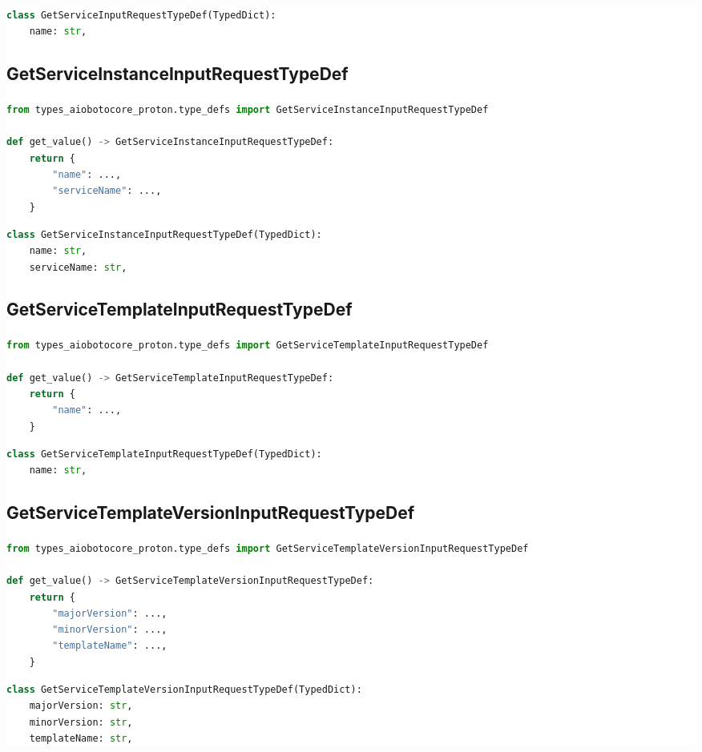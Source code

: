 ```python title="Definition"
class GetServiceInputRequestTypeDef(TypedDict):
    name: str,
```

## GetServiceInstanceInputRequestTypeDef

```python title="Usage Example"
from types_aiobotocore_proton.type_defs import GetServiceInstanceInputRequestTypeDef

def get_value() -> GetServiceInstanceInputRequestTypeDef:
    return {
        "name": ...,
        "serviceName": ...,
    }
```

```python title="Definition"
class GetServiceInstanceInputRequestTypeDef(TypedDict):
    name: str,
    serviceName: str,
```

## GetServiceTemplateInputRequestTypeDef

```python title="Usage Example"
from types_aiobotocore_proton.type_defs import GetServiceTemplateInputRequestTypeDef

def get_value() -> GetServiceTemplateInputRequestTypeDef:
    return {
        "name": ...,
    }
```

```python title="Definition"
class GetServiceTemplateInputRequestTypeDef(TypedDict):
    name: str,
```

## GetServiceTemplateVersionInputRequestTypeDef

```python title="Usage Example"
from types_aiobotocore_proton.type_defs import GetServiceTemplateVersionInputRequestTypeDef

def get_value() -> GetServiceTemplateVersionInputRequestTypeDef:
    return {
        "majorVersion": ...,
        "minorVersion": ...,
        "templateName": ...,
    }
```

```python title="Definition"
class GetServiceTemplateVersionInputRequestTypeDef(TypedDict):
    majorVersion: str,
    minorVersion: str,
    templateName: str,
```
